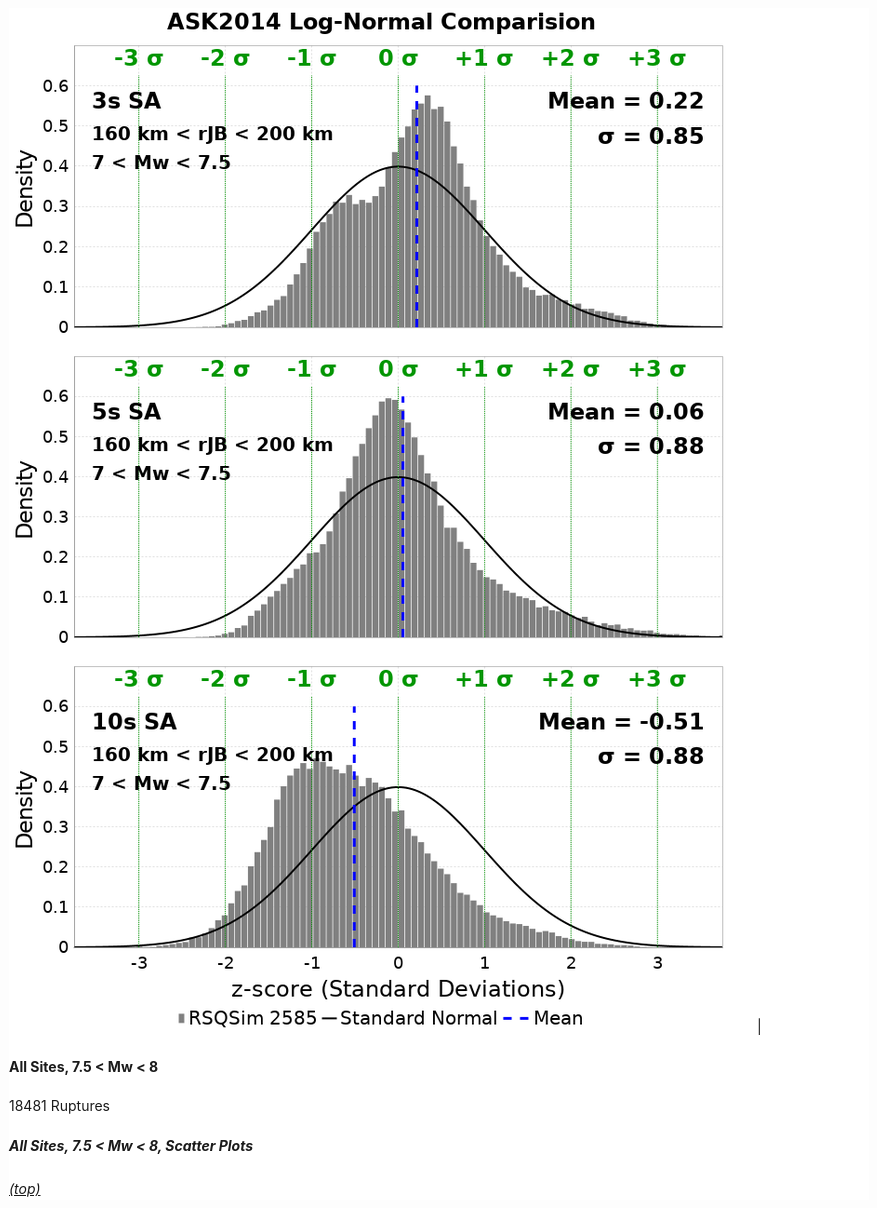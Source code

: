 ![Standard Normal Plot](resources/All_Sites_mag_7_7.5_dist_160_200_ASK2014_std_norm.png) |
#### All Sites, 7.5 < Mw < 8
18481 Ruptures
##### All Sites, 7.5 < Mw < 8, Scatter Plots
*[(top)](#table-of-contents)*
